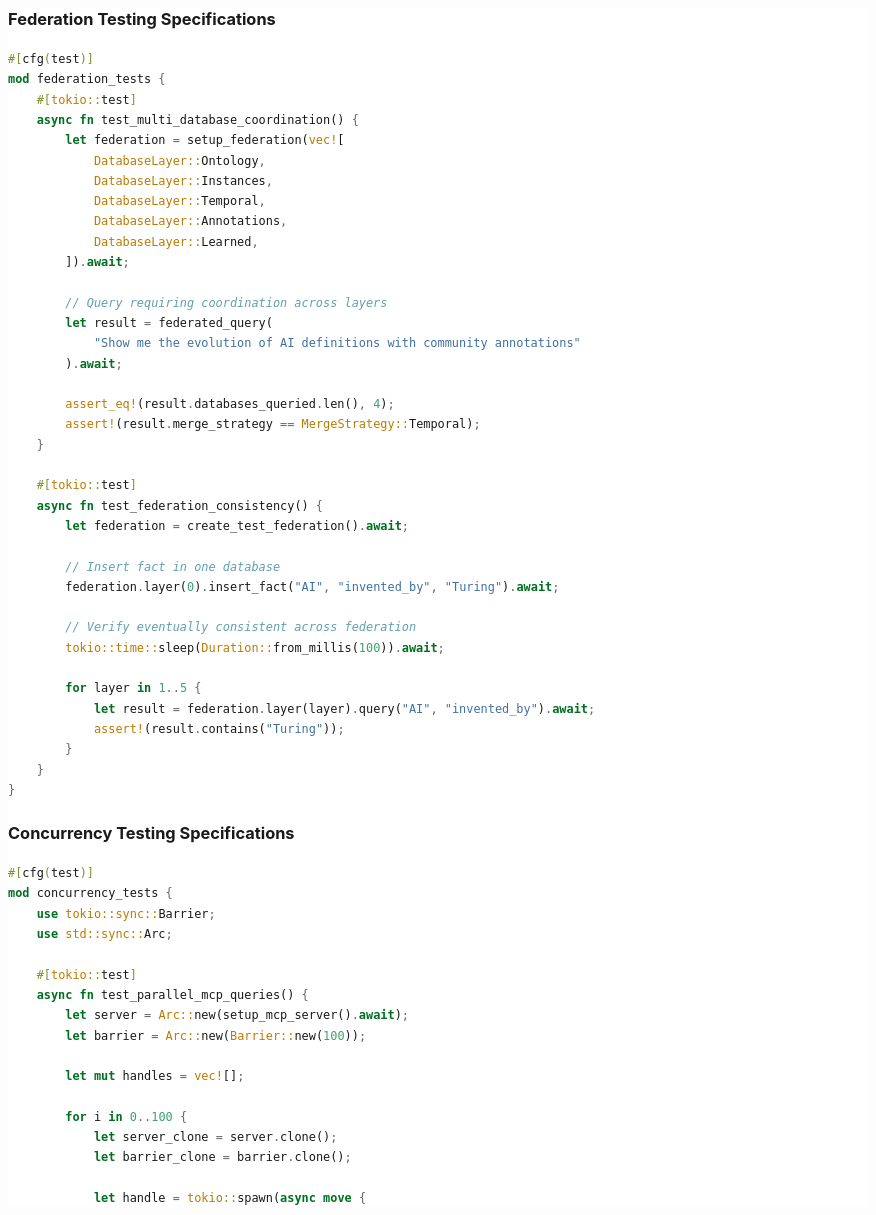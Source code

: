 ```rust
```

### Federation Testing Specifications

```rust
#[cfg(test)]
mod federation_tests {
    #[tokio::test]
    async fn test_multi_database_coordination() {
        let federation = setup_federation(vec![
            DatabaseLayer::Ontology,
            DatabaseLayer::Instances,
            DatabaseLayer::Temporal,
            DatabaseLayer::Annotations,
            DatabaseLayer::Learned,
        ]).await;
        
        // Query requiring coordination across layers
        let result = federated_query(
            "Show me the evolution of AI definitions with community annotations"
        ).await;
        
        assert_eq!(result.databases_queried.len(), 4);
        assert!(result.merge_strategy == MergeStrategy::Temporal);
    }
    
    #[tokio::test]
    async fn test_federation_consistency() {
        let federation = create_test_federation().await;
        
        // Insert fact in one database
        federation.layer(0).insert_fact("AI", "invented_by", "Turing").await;
        
        // Verify eventually consistent across federation
        tokio::time::sleep(Duration::from_millis(100)).await;
        
        for layer in 1..5 {
            let result = federation.layer(layer).query("AI", "invented_by").await;
            assert!(result.contains("Turing"));
        }
    }
}
```

### Concurrency Testing Specifications

```rust
#[cfg(test)]
mod concurrency_tests {
    use tokio::sync::Barrier;
    use std::sync::Arc;
    
    #[tokio::test]
    async fn test_parallel_mcp_queries() {
        let server = Arc::new(setup_mcp_server().await);
        let barrier = Arc::new(Barrier::new(100));
        
        let mut handles = vec![];
        
        for i in 0..100 {
            let server_clone = server.clone();
            let barrier_clone = barrier.clone();
            
            let handle = tokio::spawn(async move {
```